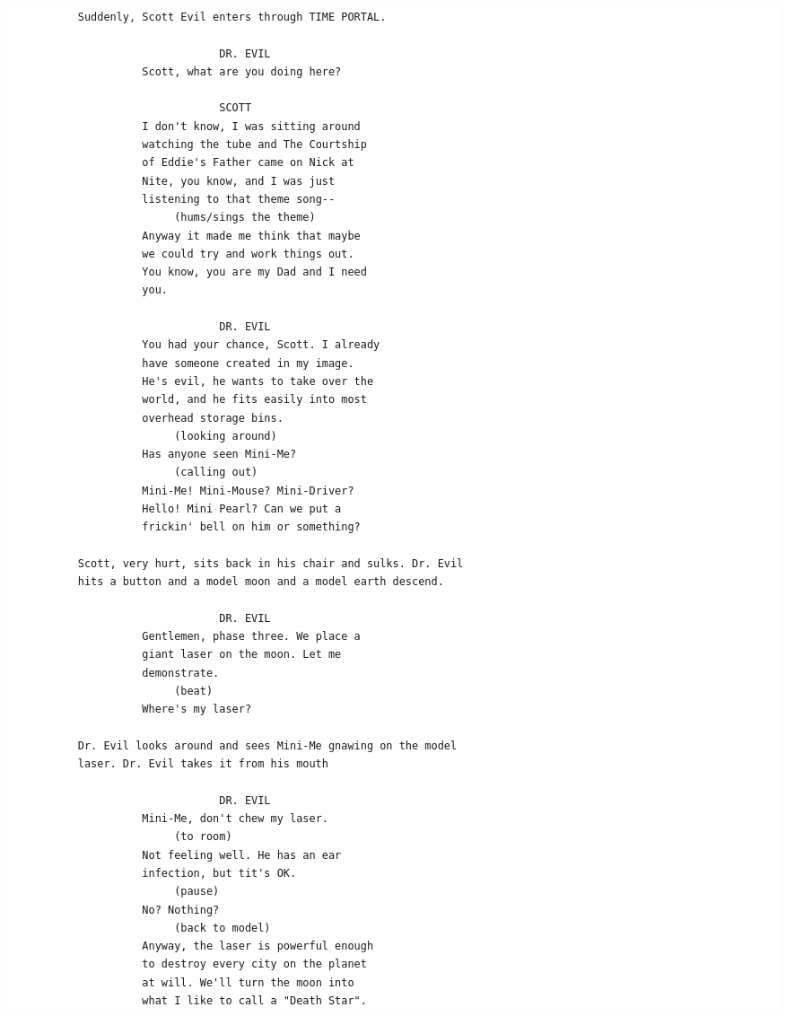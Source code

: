               Suddenly, Scott Evil enters through TIME PORTAL.

                                     DR. EVIL
                         Scott, what are you doing here?

                                     SCOTT
                         I don't know, I was sitting around 
                         watching the tube and The Courtship 
                         of Eddie's Father came on Nick at 
                         Nite, you know, and I was just 
                         listening to that theme song--
                              (hums/sings the theme)
                         Anyway it made me think that maybe 
                         we could try and work things out. 
                         You know, you are my Dad and I need 
                         you.

                                     DR. EVIL
                         You had your chance, Scott. I already 
                         have someone created in my image. 
                         He's evil, he wants to take over the 
                         world, and he fits easily into most 
                         overhead storage bins.
                              (looking around)
                         Has anyone seen Mini-Me?
                              (calling out)
                         Mini-Me! Mini-Mouse? Mini-Driver? 
                         Hello! Mini Pearl? Can we put a 
                         frickin' bell on him or something?

               Scott, very hurt, sits back in his chair and sulks. Dr. Evil 
               hits a button and a model moon and a model earth descend.

                                     DR. EVIL
                         Gentlemen, phase three. We place a 
                         giant laser on the moon. Let me 
                         demonstrate.
                              (beat)
                         Where's my laser?

               Dr. Evil looks around and sees Mini-Me gnawing on the model 
               laser. Dr. Evil takes it from his mouth

                                     DR. EVIL
                         Mini-Me, don't chew my laser.
                              (to room)
                         Not feeling well. He has an ear 
                         infection, but tit's OK.
                              (pause)
                         No? Nothing?
                              (back to model)
                         Anyway, the laser is powerful enough 
                         to destroy every city on the planet 
                         at will. We'll turn the moon into 
                         what I like to call a "Death Star".
